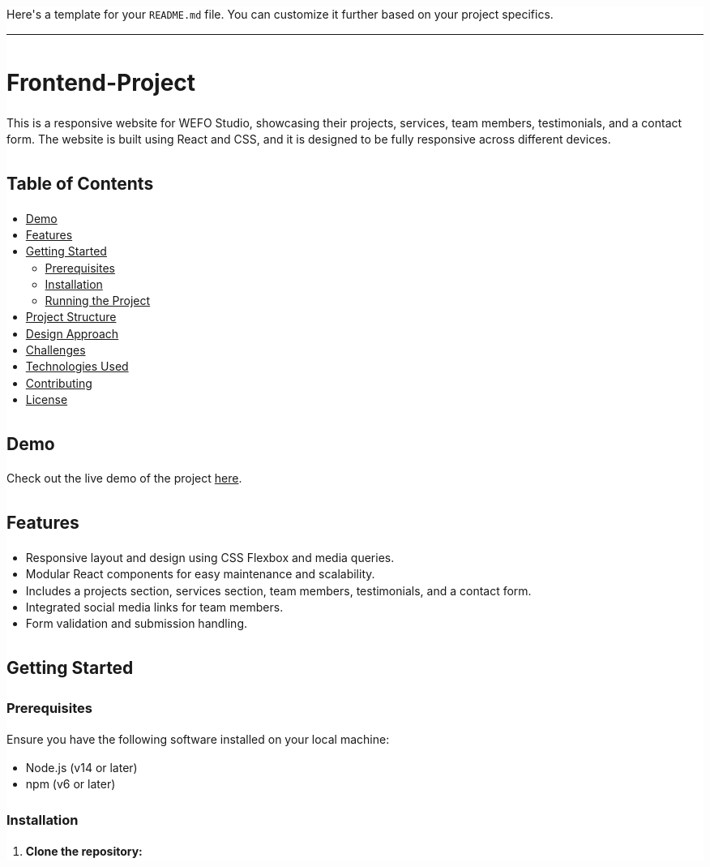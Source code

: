 Here's a template for your `README.md` file. You can customize it further based on your project specifics.

---

# Frontend-Project

This is a responsive website for WEFO Studio, showcasing their projects, services, team members, testimonials, and a contact form. The website is built using React and CSS, and it is designed to be fully responsive across different devices.

## Table of Contents

- [Demo](#demo)
- [Features](#features)
- [Getting Started](#getting-started)
  - [Prerequisites](#prerequisites)
  - [Installation](#installation)
  - [Running the Project](#running-the-project)
- [Project Structure](#project-structure)
- [Design Approach](#design-approach)
- [Challenges](#challenges)
- [Technologies Used](#technologies-used)
- [Contributing](#contributing)
- [License](#license)

## Demo

Check out the live demo of the project [here](#).

## Features

- Responsive layout and design using CSS Flexbox and media queries.
- Modular React components for easy maintenance and scalability.
- Includes a projects section, services section, team members, testimonials, and a contact form.
- Integrated social media links for team members.
- Form validation and submission handling.

## Getting Started

### Prerequisites

Ensure you have the following software installed on your local machine:

- Node.js (v14 or later)
- npm (v6 or later)

### Installation

1. **Clone the repository:**
